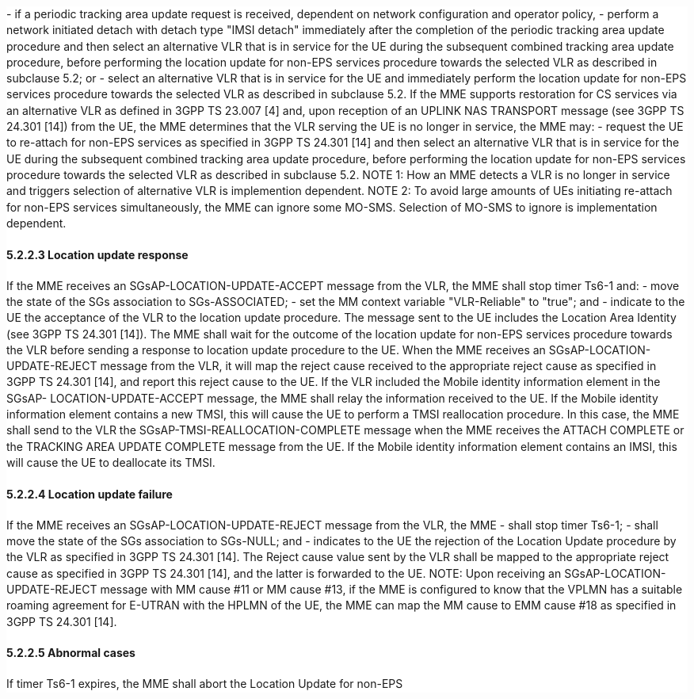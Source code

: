 \- if a periodic tracking area update request is received, dependent on
network configuration and operator policy,
\- perform a network initiated detach with detach type \"IMSI detach\"
immediately after the completion of the periodic tracking area update
procedure and then select an alternative VLR that is in service for the UE
during the subsequent combined tracking area update procedure, before
performing the location update for non-EPS services procedure towards the
selected VLR as described in subclause 5.2; or
\- select an alternative VLR that is in service for the UE and immediately
perform the location update for non-EPS services procedure towards the
selected VLR as described in subclause 5.2.
If the MME supports restoration for CS services via an alternative VLR as
defined in 3GPP TS 23.007 [4] and, upon reception of an UPLINK NAS TRANSPORT
message (see 3GPP TS 24.301 [14]) from the UE, the MME determines that the VLR
serving the UE is no longer in service, the MME may:
\- request the UE to re-attach for non-EPS services as specified in 3GPP TS
24.301 [14] and then select an alternative VLR that is in service for the UE
during the subsequent combined tracking area update procedure, before
performing the location update for non-EPS services procedure towards the
selected VLR as described in subclause 5.2.
NOTE 1: How an MME detects a VLR is no longer in service and triggers
selection of alternative VLR is implemention dependent.
NOTE 2: To avoid large amounts of UEs initiating re-attach for non-EPS
services simultaneously, the MME can ignore some MO-SMS. Selection of MO-SMS
to ignore is implementation dependent.
#### 5.2.2.3 Location update response
If the MME receives an SGsAP-LOCATION-UPDATE-ACCEPT message from the VLR, the
MME shall stop timer Ts6-1 and:
\- move the state of the SGs association to SGs-ASSOCIATED;
\- set the MM context variable \"VLR-Reliable\" to \"true\"; and
\- indicate to the UE the acceptance of the VLR to the location update
procedure. The message sent to the UE includes the Location Area Identity (see
3GPP TS 24.301 [14]).
The MME shall wait for the outcome of the location update for non-EPS services
procedure towards the VLR before sending a response to location update
procedure to the UE. When the MME receives an SGsAP-LOCATION-UPDATE-REJECT
message from the VLR, it will map the reject cause received to the appropriate
reject cause as specified in 3GPP TS 24.301 [14], and report this reject cause
to the UE.
If the VLR included the Mobile identity information element in the SGsAP-
LOCATION-UPDATE-ACCEPT message, the MME shall relay the information received
to the UE. If the Mobile identity information element contains a new TMSI,
this will cause the UE to perform a TMSI reallocation procedure. In this case,
the MME shall send to the VLR the SGsAP-TMSI-REALLOCATION-COMPLETE message
when the MME receives the ATTACH COMPLETE or the TRACKING AREA UPDATE COMPLETE
message from the UE. If the Mobile identity information element contains an
IMSI, this will cause the UE to deallocate its TMSI.
#### 5.2.2.4 Location update failure
If the MME receives an SGsAP-LOCATION-UPDATE-REJECT message from the VLR, the
MME
\- shall stop timer Ts6-1;
\- shall move the state of the SGs association to SGs-NULL; and
\- indicates to the UE the rejection of the Location Update procedure by the
VLR as specified in 3GPP TS 24.301 [14]. The Reject cause value sent by the
VLR shall be mapped to the appropriate reject cause as specified in 3GPP TS
24.301 [14], and the latter is forwarded to the UE.
NOTE: Upon receiving an SGsAP-LOCATION-UPDATE-REJECT message with MM cause #11
or MM cause #13, if the MME is configured to know that the VPLMN has a
suitable roaming agreement for E-UTRAN with the HPLMN of the UE, the MME can
map the MM cause to EMM cause #18 as specified in 3GPP TS 24.301 [14].
#### 5.2.2.5 Abnormal cases
If timer Ts6-1 expires, the MME shall abort the Location Update for non-EPS